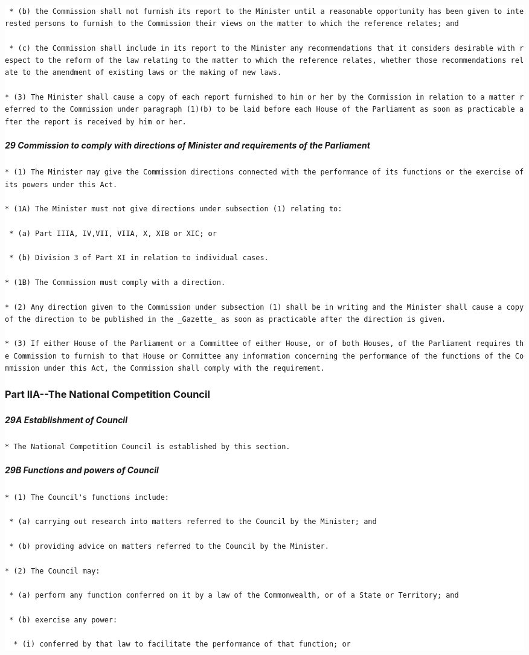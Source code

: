      * (b) the Commission shall not furnish its report to the Minister until a reasonable opportunity has been given to interested persons to furnish to the Commission their views on the matter to which the reference relates; and

     * (c) the Commission shall include in its report to the Minister any recommendations that it considers desirable with respect to the reform of the law relating to the matter to which the reference relates, whether those recommendations relate to the amendment of existing laws or the making of new laws.

    * (3) The Minister shall cause a copy of each report furnished to him or her by the Commission in relation to a matter referred to the Commission under paragraph (1)(b) to be laid before each House of the Parliament as soon as practicable after the report is received by him or her.

##### 29  Commission to comply with directions of Minister and requirements of the Parliament

    * (1) The Minister may give the Commission directions connected with the performance of its functions or the exercise of its powers under this Act.

    * (1A) The Minister must not give directions under subsection (1) relating to:

     * (a) Part IIIA, IV,VII, VIIA, X, XIB or XIC; or

     * (b) Division 3 of Part XI in relation to individual cases.

    * (1B) The Commission must comply with a direction.

    * (2) Any direction given to the Commission under subsection (1) shall be in writing and the Minister shall cause a copy of the direction to be published in the _Gazette_ as soon as practicable after the direction is given.

    * (3) If either House of the Parliament or a Committee of either House, or of both Houses, of the Parliament requires the Commission to furnish to that House or Committee any information concerning the performance of the functions of the Commission under this Act, the Commission shall comply with the requirement.

### Part IIA--The National Competition Council

##### 29A  Establishment of Council

    * The National Competition Council is established by this section.

##### 29B  Functions and powers of Council

    * (1) The Council's functions include:

     * (a) carrying out research into matters referred to the Council by the Minister; and

     * (b) providing advice on matters referred to the Council by the Minister.

    * (2) The Council may:

     * (a) perform any function conferred on it by a law of the Commonwealth, or of a State or Territory; and

     * (b) exercise any power:

      * (i) conferred by that law to facilitate the performance of that function; or

